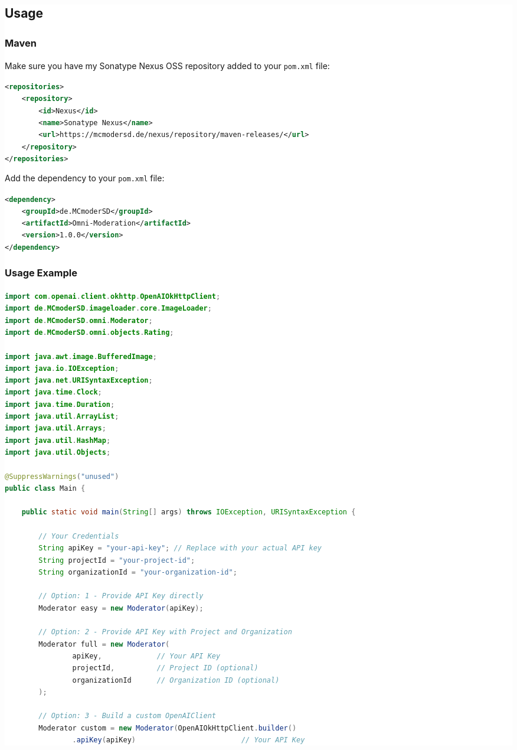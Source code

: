 
## Usage

### Maven
Make sure you have my Sonatype Nexus OSS repository added to your `pom.xml` file:
```xml
<repositories>
    <repository>
        <id>Nexus</id>
        <name>Sonatype Nexus</name>
        <url>https://mcmodersd.de/nexus/repository/maven-releases/</url>
    </repository>
</repositories>
```
Add the dependency to your `pom.xml` file:
```xml
<dependency>
    <groupId>de.MCmoderSD</groupId>
    <artifactId>Omni-Moderation</artifactId>
    <version>1.0.0</version>
</dependency>
```

### Usage Example
```java
import com.openai.client.okhttp.OpenAIOkHttpClient;
import de.MCmoderSD.imageloader.core.ImageLoader;
import de.MCmoderSD.omni.Moderator;
import de.MCmoderSD.omni.objects.Rating;

import java.awt.image.BufferedImage;
import java.io.IOException;
import java.net.URISyntaxException;
import java.time.Clock;
import java.time.Duration;
import java.util.ArrayList;
import java.util.Arrays;
import java.util.HashMap;
import java.util.Objects;

@SuppressWarnings("unused")
public class Main {

    public static void main(String[] args) throws IOException, URISyntaxException {

        // Your Credentials
        String apiKey = "your-api-key"; // Replace with your actual API key
        String projectId = "your-project-id";
        String organizationId = "your-organization-id";

        // Option: 1 - Provide API Key directly
        Moderator easy = new Moderator(apiKey);

        // Option: 2 - Provide API Key with Project and Organization
        Moderator full = new Moderator(
                apiKey,             // Your API Key
                projectId,          // Project ID (optional)
                organizationId      // Organization ID (optional)
        );

        // Option: 3 - Build a custom OpenAIClient
        Moderator custom = new Moderator(OpenAIOkHttpClient.builder()
                .apiKey(apiKey)                         // Your API Key
```
